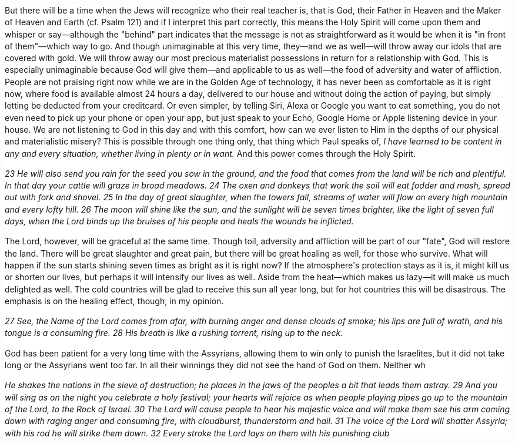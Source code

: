 But there will be a time when the Jews will recognize who their real teacher is, that is God, their Father in Heaven and the Maker of Heaven and Earth (cf. Psalm 121) and if I interpret this part correctly, this means the Holy Spirit will come upon them and whisper or say—although the "behind" part indicates that the message is not as straightforward as it would be when it is "in front of them"—which way to go. 
And though unimaginable at this very time, they—and we as well—will throw away our idols that are covered with gold. We will throw away our most precious materialist possessions in return for a relationship with God. 
This is especially unimaginable because God will give them—and applicable to us as well—the food of adversity and water of affliction. People are not praising right now while we are in the Golden Age of technology, it has never been as comfortable as it is right now, where food is available almost 24 hours a day, delivered to our house and without doing the action of paying, but simply letting be deducted from your creditcard. Or even simpler, by telling Siri, Alexa or Google you want to eat something, you do not even need to pick up your phone or open your app, but just speak to your Echo, Google Home or Apple listening device in your house. We are not listening to God in this day and with this comfort, how can we ever listen to Him in the depths of our physical and materialistic misery? 
This is possible through one thing only, that thing which Paul speaks of, *I have learned to be content in any and every situation, whether living in plenty or in want.* And this power comes through the Holy Spirit. 

*23 He will also send you rain for the seed you sow in the ground, and the food that comes from the land will be rich and plentiful. In that day your cattle will graze in broad meadows. 24 The oxen and donkeys that work the soil will eat fodder and mash, spread out with fork and shovel. 25 In the day of great slaughter, when the towers fall, streams of water will flow on every high mountain and every lofty hill. 26 The moon will shine like the sun, and the sunlight will be seven times brighter, like the light of seven full days, when the Lord binds up the bruises of his people and heals the wounds he inflicted.*

The Lord, however, will be graceful at the same time. Though toil, adversity and affliction will be part of our "fate", God will restore the land. There will be great slaughter and great pain, but there will be great healing as well, for those who survive.
What will happen if the sun starts shining seven times as bright as it is right now? If the atmosphere's protection stays as it is, it might kill us or shorten our lives, but perhaps it will intensify our lives as well. Aside from the heat—which makes us lazy—it will make us much delighted as well. The cold countries will be glad to receive this sun all year long, but for hot countries this will be disastrous. 
The emphasis is on the healing effect, though, in my opinion. 

*27 See, the Name of the Lord comes from afar,*
*with burning anger and dense clouds of smoke;*
*his lips are full of wrath,*
*and his tongue is a consuming fire.*
*28 His breath is like a rushing torrent,*
*rising up to the neck.*

God has been patient for a very long time with the Assyrians, allowing them to win only to punish the Israelites, but it did not take long or the Assyrians went too far. In all their winnings they did not see the hand of God on them. Neither wh

*He shakes the nations in the sieve of destruction;*
*he places in the jaws of the peoples*
*a bit that leads them astray.*
*29 And you will sing*
*as on the night you celebrate a holy festival;*
*your hearts will rejoice*
*as when people playing pipes go up*
*to the mountain of the Lord,*
*to the Rock of Israel.*
*30 The Lord will cause people to hear his majestic voice*
*and will make them see his arm coming down*
*with raging anger and consuming fire,*
*with cloudburst, thunderstorm and hail.*
*31 The voice of the Lord will shatter Assyria;*
*with his rod he will strike them down.*
*32 Every stroke the Lord lays on them*
*with his punishing club*